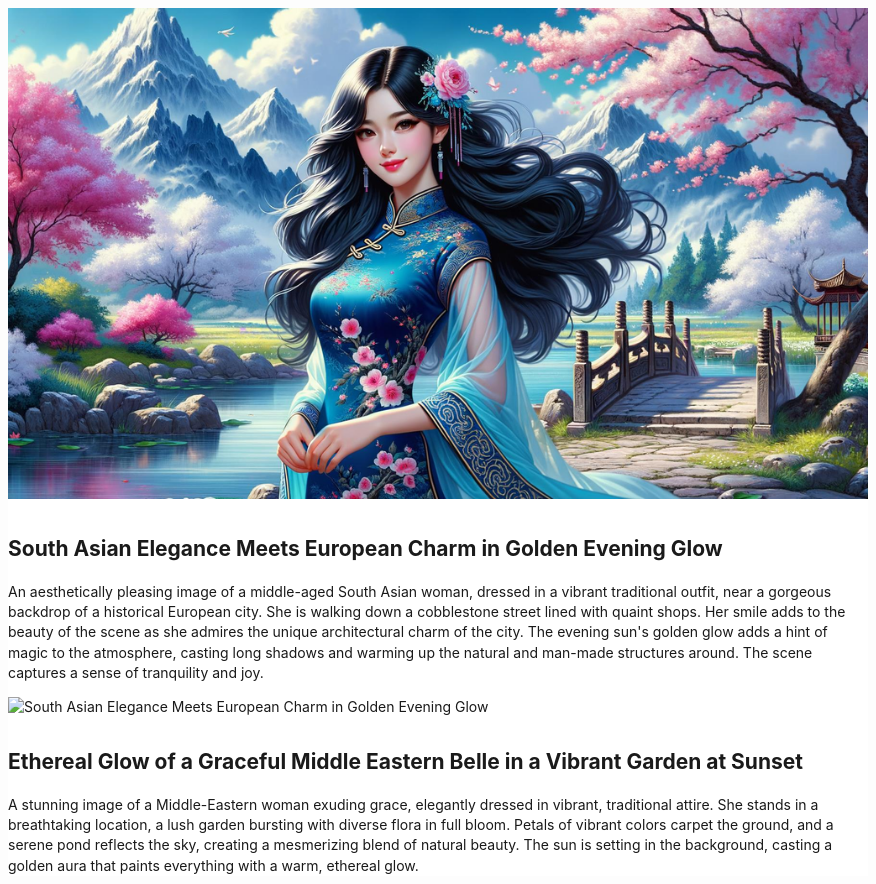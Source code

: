 ![Serenity in Sapphire Serenade Chinese Elegance Amidst Blossoms Bridge and Snowy Peaks](20240204T165013-8301075Z.jpg)

## South Asian Elegance Meets European Charm in Golden Evening Glow

An aesthetically pleasing image of a middle-aged South Asian woman, dressed in a vibrant traditional outfit, near a gorgeous backdrop of a historical European city. She is walking down a cobblestone street lined with quaint shops. Her smile adds to the beauty of the scene as she admires the unique architectural charm of the city. The evening sun's golden glow adds a hint of magic to the atmosphere, casting long shadows and warming up the natural and man-made structures around. The scene captures a sense of tranquility and joy.

![South Asian Elegance Meets European Charm in Golden Evening Glow](20240204T165039-4297184Z.jpg)

## Ethereal Glow of a Graceful Middle Eastern Belle in a Vibrant Garden at Sunset

A stunning image of a Middle-Eastern woman exuding grace, elegantly dressed in vibrant, traditional attire. She stands in a breathtaking location, a lush garden bursting with diverse flora in full bloom. Petals of vibrant colors carpet the ground, and a serene pond reflects the sky, creating a mesmerizing blend of natural beauty. The sun is setting in the background, casting a golden aura that paints everything with a warm, ethereal glow.

